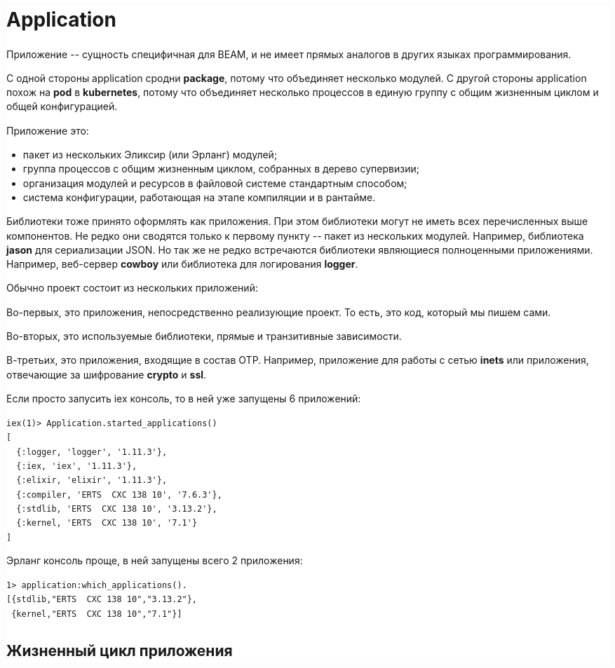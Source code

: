 # Application

Приложение -- сущность специфичная для BEAM, и не имеет прямых аналогов в других языках программирования.

С одной стороны application сродни **package**, потому что объединяет несколько модулей. С другой стороны application похож на **pod** в **kubernetes**, потому что объединяет несколько процессов в единую группу с общим жизненным циклом и общей конфигурацией.

Приложение это:
- пакет из нескольких Эликсир (или Эрланг) модулей;
- группа процессов с общим жизненным циклом, собранных в дерево супервизии;
- организация модулей и ресурсов в файловой системе стандартным способом;
- система конфигурации, работающая на этапе компиляции и в рантайме.

Библиотеки тоже принято оформлять как приложения. При этом библиотеки могут не иметь всех перечисленных выше компонентов. Не редко они сводятся только к первому пункту -- пакет из нескольких модулей. Например, библиотека **jason** для сериализации JSON. Но так же не редко встречаются библиотеки являющиеся полноценными приложениями. Например, веб-сервер **cowboy** или библиотека для логирования **logger**.

Обычно проект состоит из нескольких приложений:

Во-первых, это приложения, непосредственно реализующие проект. То есть, это код, который мы пишем сами.

Во-вторых, это используемые библиотеки, прямые и транзитивные зависимости.

В-третьих, это приложения, входящие в состав OTP. Например, приложение для работы с сетью **inets** или приложения, отвечающие за шифрование **crypto** и **ssl**.

Если просто запусить iex консоль, то в ней уже запущены 6 приложений:

```
iex(1)> Application.started_applications()
[
  {:logger, 'logger', '1.11.3'},
  {:iex, 'iex', '1.11.3'},
  {:elixir, 'elixir', '1.11.3'},
  {:compiler, 'ERTS  CXC 138 10', '7.6.3'},
  {:stdlib, 'ERTS  CXC 138 10', '3.13.2'},
  {:kernel, 'ERTS  CXC 138 10', '7.1'}
]
```

Эрланг консоль проще, в ней запущены всего 2 приложения:

```
1> application:which_applications().
[{stdlib,"ERTS  CXC 138 10","3.13.2"},
 {kernel,"ERTS  CXC 138 10","7.1"}]
```


## Жизненный цикл приложения
